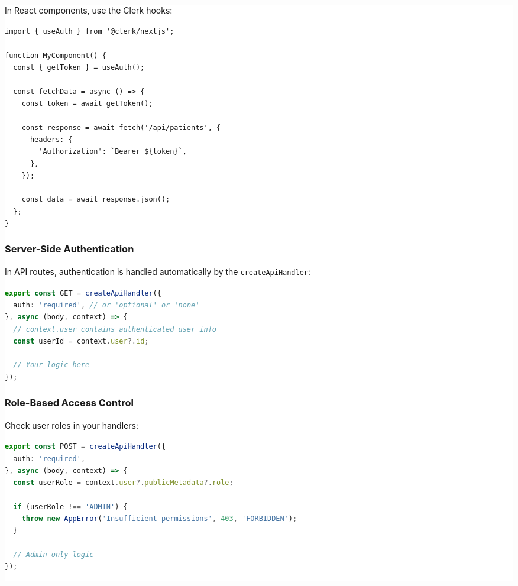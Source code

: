 In React components, use the Clerk hooks:

```tsx
import { useAuth } from '@clerk/nextjs';

function MyComponent() {
  const { getToken } = useAuth();
  
  const fetchData = async () => {
    const token = await getToken();
    
    const response = await fetch('/api/patients', {
      headers: {
        'Authorization': `Bearer ${token}`,
      },
    });
    
    const data = await response.json();
  };
}
```

### Server-Side Authentication

In API routes, authentication is handled automatically by the `createApiHandler`:

```typescript
export const GET = createApiHandler({
  auth: 'required', // or 'optional' or 'none'
}, async (body, context) => {
  // context.user contains authenticated user info
  const userId = context.user?.id;
  
  // Your logic here
});
```

### Role-Based Access Control

Check user roles in your handlers:

```typescript
export const POST = createApiHandler({
  auth: 'required',
}, async (body, context) => {
  const userRole = context.user?.publicMetadata?.role;
  
  if (userRole !== 'ADMIN') {
    throw new AppError('Insufficient permissions', 403, 'FORBIDDEN');
  }
  
  // Admin-only logic
});
```

---